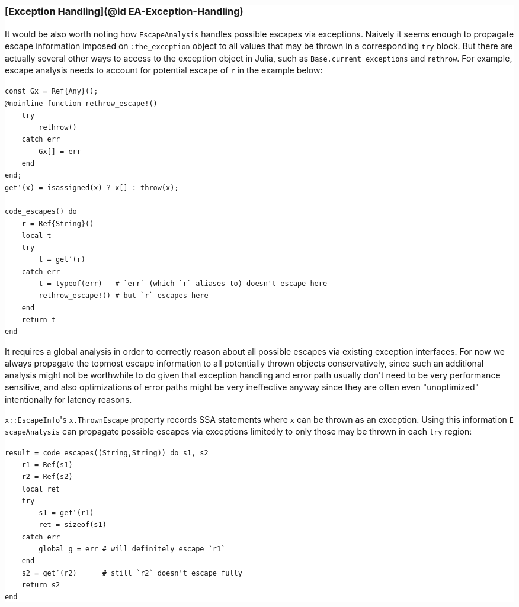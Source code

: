 ### [Exception Handling](@id EA-Exception-Handling)

It would be also worth noting how `EscapeAnalysis` handles possible escapes via exceptions.
Naively it seems enough to propagate escape information imposed on `:the_exception` object to
all values that may be thrown in a corresponding `try` block.
But there are actually several other ways to access to the exception object in Julia,
such as `Base.current_exceptions` and `rethrow`.
For example, escape analysis needs to account for potential escape of `r` in the example below:
```@repl EAUtils
const Gx = Ref{Any}();
@noinline function rethrow_escape!()
    try
        rethrow()
    catch err
        Gx[] = err
    end
end;
get′(x) = isassigned(x) ? x[] : throw(x);

code_escapes() do
    r = Ref{String}()
    local t
    try
        t = get′(r)
    catch err
        t = typeof(err)   # `err` (which `r` aliases to) doesn't escape here
        rethrow_escape!() # but `r` escapes here
    end
    return t
end
```

It requires a global analysis in order to correctly reason about all possible escapes via
existing exception interfaces. For now we always propagate the topmost escape information to
all potentially thrown objects conservatively, since such an additional analysis might not be
worthwhile to do given that exception handling and error path usually don't need to be
very performance sensitive, and also optimizations of error paths might be very ineffective anyway
since they are often even "unoptimized" intentionally for latency reasons.

`x::EscapeInfo`'s `x.ThrownEscape` property records SSA statements where `x` can be thrown as an exception.
Using this information `EscapeAnalysis` can propagate possible escapes via exceptions limitedly
to only those may be thrown in each `try` region:
```@repl EAUtils
result = code_escapes((String,String)) do s1, s2
    r1 = Ref(s1)
    r2 = Ref(s2)
    local ret
    try
        s1 = get′(r1)
        ret = sizeof(s1)
    catch err
        global g = err # will definitely escape `r1`
    end
    s2 = get′(r2)      # still `r2` doesn't escape fully
    return s2
end
```
